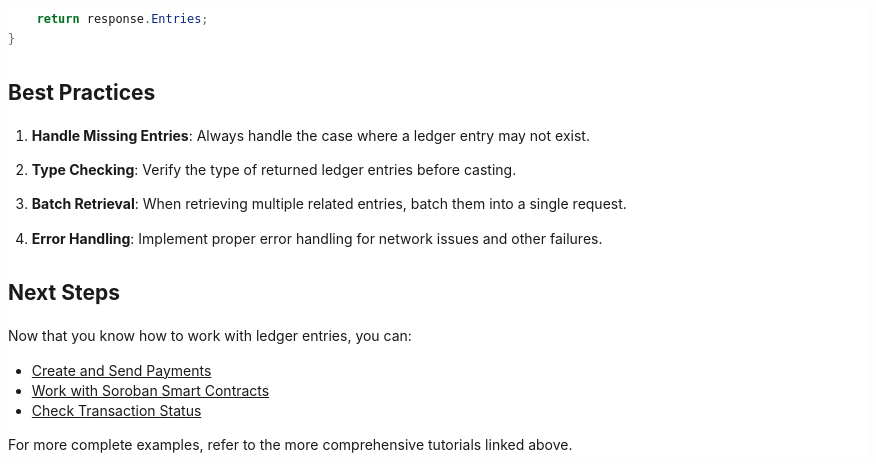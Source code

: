 ```csharp
    return response.Entries;
}
```

## Best Practices

1. **Handle Missing Entries**: Always handle the case where a ledger entry may not exist.

2. **Type Checking**: Verify the type of returned ledger entries before casting.

3. **Batch Retrieval**: When retrieving multiple related entries, batch them into a single request.

4. **Error Handling**: Implement proper error handling for network issues and other failures.

## Next Steps

Now that you know how to work with ledger entries, you can:

- [Create and Send Payments](payment-transaction.md)
- [Work with Soroban Smart Contracts](soroban-invocation.md)
- [Check Transaction Status](transaction-status.md)

For more complete examples, refer to the more comprehensive tutorials linked above.